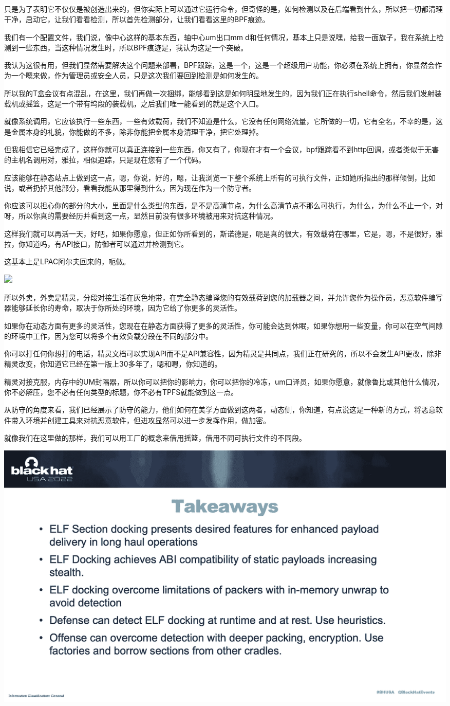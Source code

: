 只是为了表明它不仅仅是被创造出来的，但你实际上可以通过它运行命令，但奇怪的是，如何检测以及在后端看到什么，所以把一切都清理干净，启动它，让我们看看检测，所以首先检测部分，让我们看看这里的BPF痕迹。

我们有一个配置文件，我们说，像中心这样的基本东西，轴中心um出口mm d和任何情况，基本上只是说嘿，给我一面旗子，我在系统上检测到一些东西，当这种情况发生时，所以BPF痕迹是，我认为这是一个突破。

我认为这很有用，但我们显然需要解决这个问题来部署，BPF跟踪，这是一个，这是一个超级用户功能，你必须在系统上拥有，你显然会作为一个嗯来做，作为管理员或安全人员，只是这次我们要回到检测是如何发生的。

所以我的T盒会议有点混乱，在这里，我们再做一次捆绑，能够看到这是如何明显地发生的，因为我们正在执行shell命令，然后我们发射装载机或摇篮，这是一个带有坞段的装载机，之后我们唯一能看到的就是这个入口。

就像系统调用，它应该执行一些东西，一些有效载荷，我们不知道是什么，它没有任何网络流量，它所做的一切，它有全名，不幸的是，这是金属本身的礼貌，你能做的不多，除非你能把金属本身清理干净，把它处理掉。

但我相信它已经完成了，这样你就可以真正连接到一些东西，你又有了，你现在才有一个会议，bpf跟踪看不到http回调，或者类似于无害的主机名调用对，雅拉，相似追踪，只是现在您有了一个代码。

应该能够在静态站点上做到这一点，嗯，你说，好的，嗯，让我浏览一下整个系统上所有的可执行文件，正如她所指出的那样倾倒，比如说，或者扔掉其他部分，看看我能从那里得到什么，因为现在作为一个防守者。

你应该可以担心你的部分的大小，里面是什么类型的东西，是不是高清节点，为什么高清节点不那么可执行，为什么，为什么不止一个，对呀，所以你真的需要经历并看到这一点，显然目前没有很多环境被用来对抗这种情况。

这样我们就可以再活一天，好吧，如果你愿意，但正如你所看到的，斯诺德是，呃是真的很大，有效载荷在哪里，它是，嗯，不是很好，雅拉，你知道吗，有API接口，防御者可以通过并检测到它。

这基本上是LPAC阿尔夫回来的，呃做。

![](img/30a20704841e5fce9cd5d9a85db87a1b_16.png)

所以外卖，外卖是精灵，分段对接生活在灰色地带，在完全静态编译您的有效载荷到您的加载器之间，并允许您作为操作员，恶意软件编写器能够延长你的寿命，取决于你所处的环境，因为它给了你更多的灵活性。

如果你在动态方面有更多的灵活性，您现在在静态方面获得了更多的灵活性，你可能会达到休眠，如果你想用一些变量，你可以在空气间隙的环境中工作，因为您可以将多个有效负载分段在不同的部分中。

你可以打任何你想打的电话，精灵文档可以实现API而不是API兼容性，因为精灵是共同点，我们正在研究的，所以不会发生API更改，除非精灵改变，你知道它已经在第一版上30多年了，嗯和嗯，你知道的。

精灵对接克服，内存中的UM封隔器，所以你可以把你的影响力，你可以把你的冷冻，um口译员，如果你愿意，就像鲁比或其他什么情况，你不必解压，您不必有任何类型的标题，你不必有TPFS就能做到这一点。

从防守的角度来看，我们已经展示了防守的能力，他们如何在美学方面做到这两者，动态侧，你知道，有点说这是一种新的方式，将恶意软件带入环境并创建工具来对抗恶意软件，但进攻显然可以进一步发挥作用，做加密。

就像我们在这里做的那样，我们可以用工厂的概念来借用摇篮，借用不同可执行文件的不同段。

![](img/30a20704841e5fce9cd5d9a85db87a1b_18.png)
